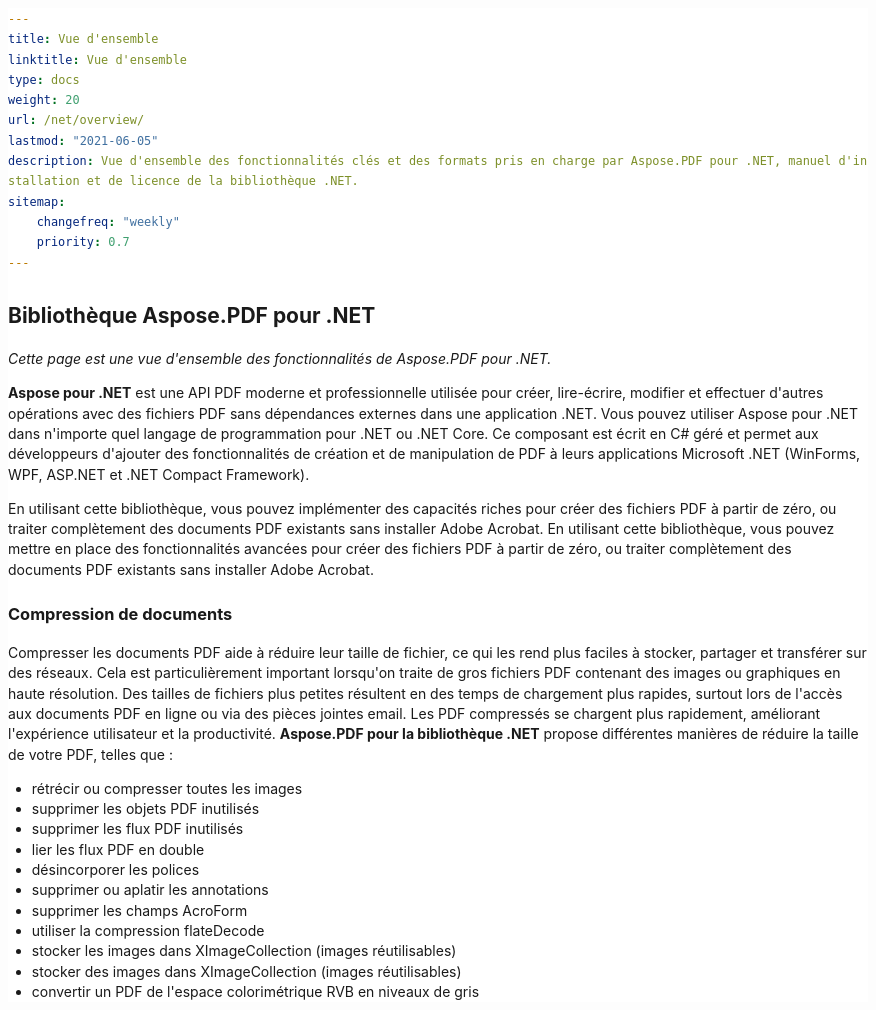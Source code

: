 ```yaml
---
title: Vue d'ensemble
linktitle: Vue d'ensemble
type: docs
weight: 20
url: /net/overview/
lastmod: "2021-06-05"
description: Vue d'ensemble des fonctionnalités clés et des formats pris en charge par Aspose.PDF pour .NET, manuel d'installation et de licence de la bibliothèque .NET.
sitemap:
    changefreq: "weekly"
    priority: 0.7
---
```


## Bibliothèque Aspose.PDF pour .NET
_Cette page est une vue d'ensemble des fonctionnalités de Aspose.PDF pour .NET._

**Aspose pour .NET** est une API PDF moderne et professionnelle utilisée pour créer, lire-écrire, modifier et effectuer d'autres opérations avec des fichiers PDF sans dépendances externes dans une application .NET. Vous pouvez utiliser Aspose pour .NET dans n'importe quel langage de programmation pour .NET ou .NET Core.
Ce composant est écrit en C# géré et permet aux développeurs d'ajouter des fonctionnalités de création et de manipulation de PDF à leurs applications Microsoft .NET (WinForms, WPF, ASP.NET et .NET Compact Framework).

En utilisant cette bibliothèque, vous pouvez implémenter des capacités riches pour créer des fichiers PDF à partir de zéro, ou traiter complètement des documents PDF existants sans installer Adobe Acrobat.
En utilisant cette bibliothèque, vous pouvez mettre en place des fonctionnalités avancées pour créer des fichiers PDF à partir de zéro, ou traiter complètement des documents PDF existants sans installer Adobe Acrobat.

### Compression de documents

Compresser les documents PDF aide à réduire leur taille de fichier, ce qui les rend plus faciles à stocker, partager et transférer sur des réseaux. Cela est particulièrement important lorsqu'on traite de gros fichiers PDF contenant des images ou graphiques en haute résolution. Des tailles de fichiers plus petites résultent en des temps de chargement plus rapides, surtout lors de l'accès aux documents PDF en ligne ou via des pièces jointes email. Les PDF compressés se chargent plus rapidement, améliorant l'expérience utilisateur et la productivité.
**Aspose.PDF pour la bibliothèque .NET** propose différentes manières de réduire la taille de votre PDF, telles que :

- rétrécir ou compresser toutes les images
- supprimer les objets PDF inutilisés
- supprimer les flux PDF inutilisés
- lier les flux PDF en double
- désincorporer les polices
- supprimer ou aplatir les annotations
- supprimer les champs AcroForm
- utiliser la compression flateDecode
- stocker les images dans XImageCollection (images réutilisables)
- stocker des images dans XImageCollection (images réutilisables)
- convertir un PDF de l'espace colorimétrique RVB en niveaux de gris
